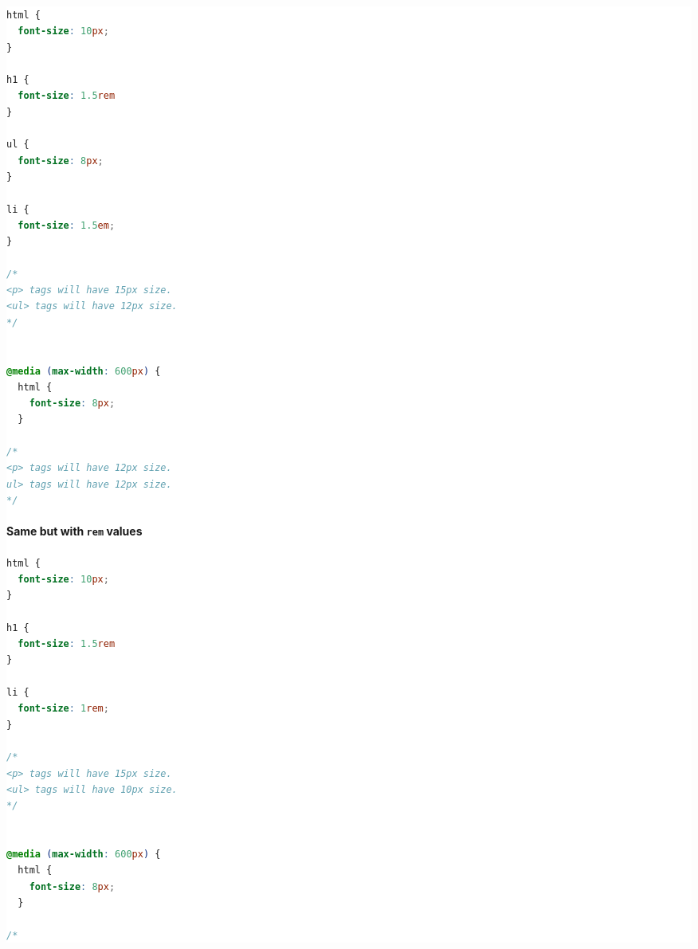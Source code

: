 ```css
html {
  font-size: 10px;
}

h1 {
  font-size: 1.5rem
}

ul {
  font-size: 8px;
}

li {
  font-size: 1.5em;
}

/*
<p> tags will have 15px size.
<ul> tags will have 12px size.
*/


@media (max-width: 600px) {
  html {
    font-size: 8px;
  }

/*
<p> tags will have 12px size.
ul> tags will have 12px size.
*/
```







#### Same but with `rem` values

```css
html {
  font-size: 10px;
}

h1 {
  font-size: 1.5rem
}

li {
  font-size: 1rem;
}

/*
<p> tags will have 15px size.
<ul> tags will have 10px size.
*/


@media (max-width: 600px) {
  html {
    font-size: 8px;
  }

/*
```